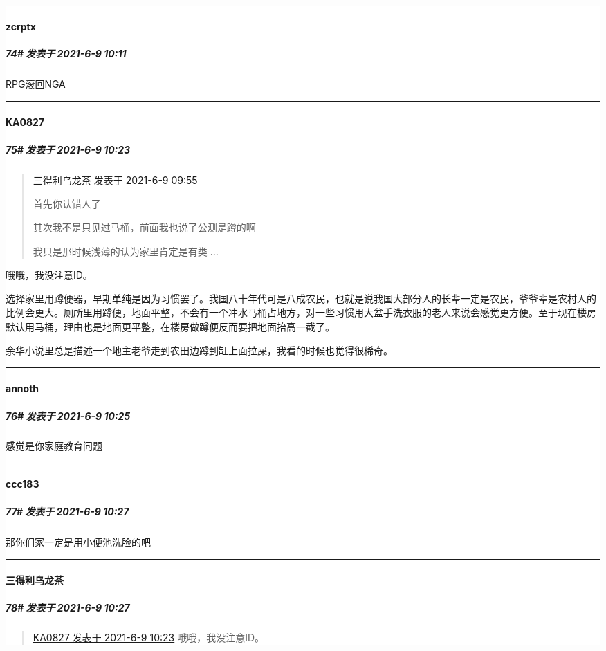 
*****

####  zcrptx  
##### 74#       发表于 2021-6-9 10:11


RPG滚回NGA


*****

####  KA0827  
##### 75#       发表于 2021-6-9 10:23


<blockquote><a href="httphttps://bbs.saraba1st.com/2b/forum.php?mod=redirect&amp;goto=findpost&amp;pid=51525696&amp;ptid=2008848" target="_blank">三得利乌龙茶 发表于 2021-6-9 09:55</a>

首先你认错人了

其次我不是只见过马桶，前面我也说了公测是蹲的啊

我只是那时候浅薄的认为家里肯定是有类 ...</blockquote>
哦哦，我没注意ID。


选择家里用蹲便器，早期单纯是因为习惯罢了。我国八十年代可是八成农民，也就是说我国大部分人的长辈一定是农民，爷爷辈是农村人的比例会更大。厕所里用蹲便，地面平整，不会有一个冲水马桶占地方，对一些习惯用大盆手洗衣服的老人来说会感觉更方便。至于现在楼房默认用马桶，理由也是地面更平整，在楼房做蹲便反而要把地面抬高一截了。


余华小说里总是描述一个地主老爷走到农田边蹲到缸上面拉屎，我看的时候也觉得很稀奇。


*****

####  annoth  
##### 76#       发表于 2021-6-9 10:25


感觉是你家庭教育问题


*****

####  ccc183  
##### 77#       发表于 2021-6-9 10:27


那你们家一定是用小便池洗脸的吧


*****

####  三得利乌龙茶  
##### 78#       发表于 2021-6-9 10:27


<blockquote><a href="httphttps://bbs.saraba1st.com/2b/forum.php?mod=redirect&amp;goto=findpost&amp;pid=51526175&amp;ptid=2008848" target="_blank">KA0827 发表于 2021-6-9 10:23</a>
哦哦，我没注意ID。
